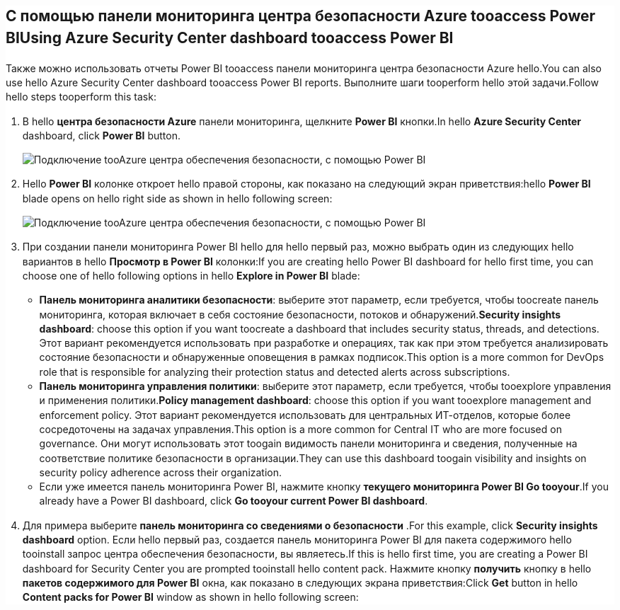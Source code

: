 ## <a name="using-azure-security-center-dashboard-tooaccess-power-bi"></a><span data-ttu-id="d49a6-108">С помощью панели мониторинга центра безопасности Azure tooaccess Power BI</span><span class="sxs-lookup"><span data-stu-id="d49a6-108">Using Azure Security Center dashboard tooaccess Power BI</span></span>
<span data-ttu-id="d49a6-109">Также можно использовать отчеты Power BI tooaccess панели мониторинга центра безопасности Azure hello.</span><span class="sxs-lookup"><span data-stu-id="d49a6-109">You can also use hello Azure Security Center dashboard tooaccess Power BI reports.</span></span> <span data-ttu-id="d49a6-110">Выполните шаги tooperform hello этой задачи.</span><span class="sxs-lookup"><span data-stu-id="d49a6-110">Follow hello steps tooperform this task:</span></span>

1. <span data-ttu-id="d49a6-111">В hello **центра безопасности Azure** панели мониторинга, щелкните **Power BI** кнопки.</span><span class="sxs-lookup"><span data-stu-id="d49a6-111">In hello **Azure Security Center** dashboard, click **Power BI** button.</span></span>

    ![Подключение tooAzure центра обеспечения безопасности, с помощью Power BI](./media/security-center-powerbi/security-center-powerbi-fig1-1-newUI-2017.png)
2. <span data-ttu-id="d49a6-113">Hello **Power BI** колонке откроет hello правой стороны, как показано на следующий экран приветствия:</span><span class="sxs-lookup"><span data-stu-id="d49a6-113">hello **Power BI** blade opens on hello right side as shown in hello following screen:</span></span>

    ![Подключение tooAzure центра обеспечения безопасности, с помощью Power BI](./media/security-center-powerbi/security-center-powerbi-fig1-new11-2017.png)
3. <span data-ttu-id="d49a6-115">При создании панели мониторинга Power BI hello для hello первый раз, можно выбрать один из следующих hello вариантов в hello **Просмотр в Power BI** колонки:</span><span class="sxs-lookup"><span data-stu-id="d49a6-115">If you are creating hello Power BI dashboard for hello first time, you can choose one of hello following options in hello **Explore in Power BI** blade:</span></span>

   * <span data-ttu-id="d49a6-116">**Панель мониторинга аналитики безопасности**: выберите этот параметр, если требуется, чтобы toocreate панель мониторинга, которая включает в себя состояние безопасности, потоков и обнаружений.</span><span class="sxs-lookup"><span data-stu-id="d49a6-116">**Security insights dashboard**: choose this option if you want toocreate a dashboard that includes security status, threads, and detections.</span></span> <span data-ttu-id="d49a6-117">Этот вариант рекомендуется использовать при разработке и операциях, так как при этом требуется анализировать состояние безопасности и обнаруженные оповещения в рамках подписок.</span><span class="sxs-lookup"><span data-stu-id="d49a6-117">This option is a more common for DevOps role that is responsible for analyzing their protection status and detected alerts across subscriptions.</span></span>
   * <span data-ttu-id="d49a6-118">**Панель мониторинга управления политики**: выберите этот параметр, если требуется, чтобы tooexplore управления и применения политики.</span><span class="sxs-lookup"><span data-stu-id="d49a6-118">**Policy management dashboard**: choose this option if you want tooexplore management and enforcement policy.</span></span>  <span data-ttu-id="d49a6-119">Этот вариант рекомендуется использовать для центральных ИТ-отделов, которые более сосредоточены на задачах управления.</span><span class="sxs-lookup"><span data-stu-id="d49a6-119">This option is a more common for Central IT who are more focused on governance.</span></span> <span data-ttu-id="d49a6-120">Они могут использовать этот toogain видимость панели мониторинга и сведения, полученные на соответствие политике безопасности в организации.</span><span class="sxs-lookup"><span data-stu-id="d49a6-120">They can use this dashboard toogain visibility and insights on security policy adherence across their organization.</span></span>
   * <span data-ttu-id="d49a6-121">Если уже имеется панель мониторинга Power BI, нажмите кнопку **текущего мониторинга Power BI Go tooyour**.</span><span class="sxs-lookup"><span data-stu-id="d49a6-121">If you already have a Power BI dashboard, click **Go tooyour current Power BI dashboard**.</span></span>
4. <span data-ttu-id="d49a6-122">Для примера выберите **панель мониторинга со сведениями о безопасности** .</span><span class="sxs-lookup"><span data-stu-id="d49a6-122">For this example, click **Security insights dashboard** option.</span></span> <span data-ttu-id="d49a6-123">Если hello первый раз, создается панель мониторинга Power BI для пакета содержимого hello tooinstall запрос центра обеспечения безопасности, вы являетесь.</span><span class="sxs-lookup"><span data-stu-id="d49a6-123">If this is hello first time, you are creating a Power BI dashboard for Security Center you are prompted tooinstall hello content pack.</span></span> <span data-ttu-id="d49a6-124">Нажмите кнопку **получить** кнопку в hello **пакетов содержимого для Power BI** окна, как показано в следующих экрана приветствия:</span><span class="sxs-lookup"><span data-stu-id="d49a6-124">Click **Get** button in hello **Content packs for Power BI** window as shown in hello following screen:</span></span>
